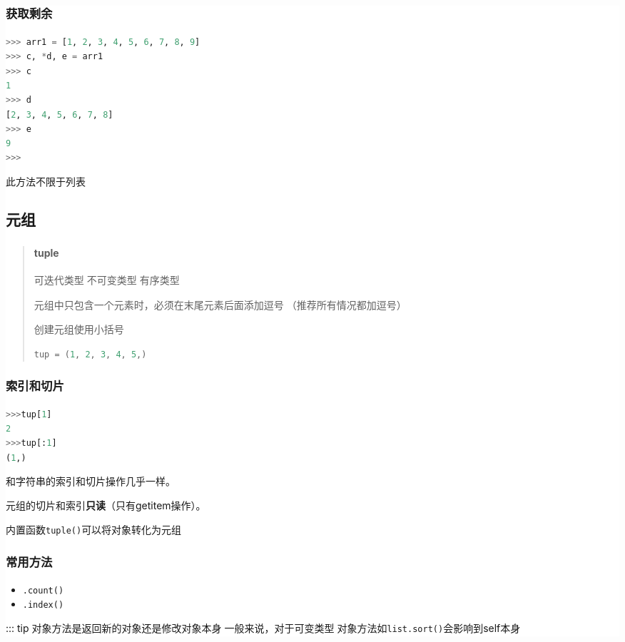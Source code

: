 ### 获取剩余

```python
>>> arr1 = [1, 2, 3, 4, 5, 6, 7, 8, 9]
>>> c, *d, e = arr1
>>> c
1
>>> d
[2, 3, 4, 5, 6, 7, 8]
>>> e
9
>>> 
```

此方法不限于列表



## 元组

> #### tuple
>
> 可迭代类型 不可变类型 有序类型
>
> 元组中只包含一个元素时，必须在末尾元素后面添加逗号 （推荐所有情况都加逗号）
>
> 创建元组使用小括号 
>
> ```python
> tup = (1, 2, 3, 4, 5,)
> ```

### 索引和切片

```python
>>>tup[1]
2
>>>tup[:1]
(1,)
```

和字符串的索引和切片操作几乎一样。

元组的切片和索引**只读**（只有getitem操作）。

内置函数`tuple()`可以将对象转化为元组

### 常用方法

- `.count()`
- `.index()`



::: tip  对象方法是返回新的对象还是修改对象本身
一般来说，对于可变类型 对象方法如`list.sort()`会影响到self本身
